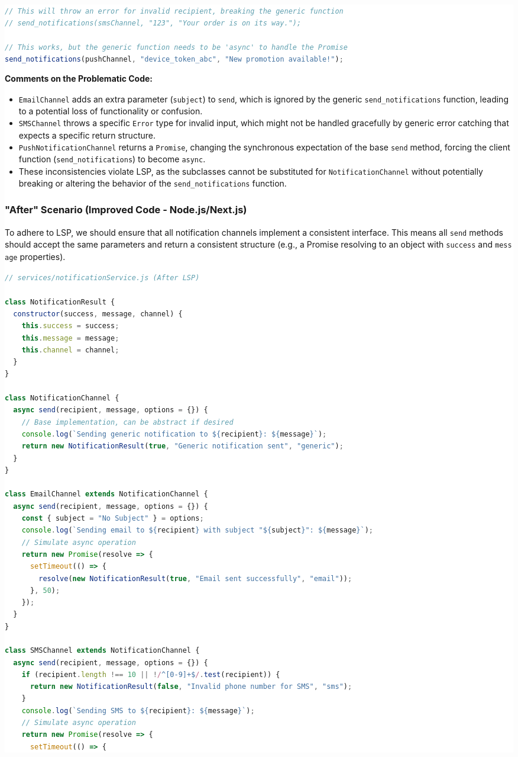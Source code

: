 ```javascript
// This will throw an error for invalid recipient, breaking the generic function
// send_notifications(smsChannel, "123", "Your order is on its way.");

// This works, but the generic function needs to be 'async' to handle the Promise
send_notifications(pushChannel, "device_token_abc", "New promotion available!");
```

**Comments on the Problematic Code:**
*   `EmailChannel` adds an extra parameter (`subject`) to `send`, which is ignored by the generic `send_notifications` function, leading to a potential loss of functionality or confusion.
*   `SMSChannel` throws a specific `Error` type for invalid input, which might not be handled gracefully by generic error catching that expects a specific return structure.
*   `PushNotificationChannel` returns a `Promise`, changing the synchronous expectation of the base `send` method, forcing the client function (`send_notifications`) to become `async`.
*   These inconsistencies violate LSP, as the subclasses cannot be substituted for `NotificationChannel` without potentially breaking or altering the behavior of the `send_notifications` function.

### "After" Scenario (Improved Code - Node.js/Next.js)

To adhere to LSP, we should ensure that all notification channels implement a consistent interface. This means all `send` methods should accept the same parameters and return a consistent structure (e.g., a Promise resolving to an object with `success` and `message` properties).

```javascript
// services/notificationService.js (After LSP)

class NotificationResult {
  constructor(success, message, channel) {
    this.success = success;
    this.message = message;
    this.channel = channel;
  }
}

class NotificationChannel {
  async send(recipient, message, options = {}) {
    // Base implementation, can be abstract if desired
    console.log(`Sending generic notification to ${recipient}: ${message}`);
    return new NotificationResult(true, "Generic notification sent", "generic");
  }
}

class EmailChannel extends NotificationChannel {
  async send(recipient, message, options = {}) {
    const { subject = "No Subject" } = options;
    console.log(`Sending email to ${recipient} with subject "${subject}": ${message}`);
    // Simulate async operation
    return new Promise(resolve => {
      setTimeout(() => {
        resolve(new NotificationResult(true, "Email sent successfully", "email"));
      }, 50);
    });
  }
}

class SMSChannel extends NotificationChannel {
  async send(recipient, message, options = {}) {
    if (recipient.length !== 10 || !/^[0-9]+$/.test(recipient)) {
      return new NotificationResult(false, "Invalid phone number for SMS", "sms");
    }
    console.log(`Sending SMS to ${recipient}: ${message}`);
    // Simulate async operation
    return new Promise(resolve => {
      setTimeout(() => {
```